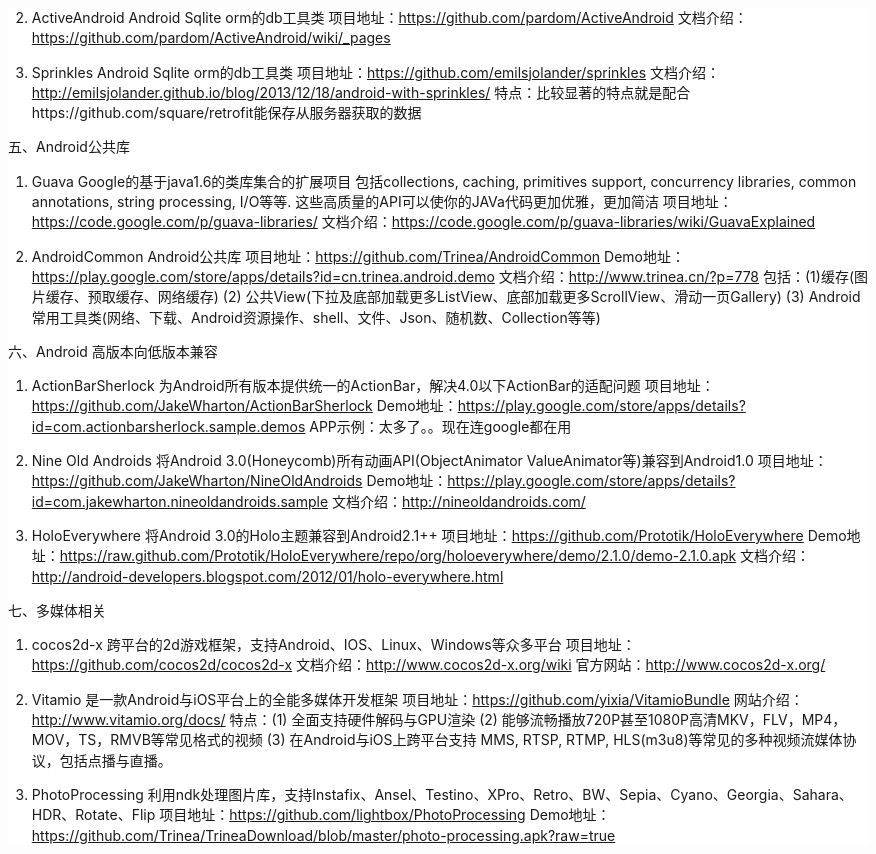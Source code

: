 2. ActiveAndroid Android Sqlite orm的db工具类
项目地址：https://github.com/pardom/ActiveAndroid
文档介绍：https://github.com/pardom/ActiveAndroid/wiki/_pages
 
3. Sprinkles Android Sqlite orm的db工具类
项目地址：https://github.com/emilsjolander/sprinkles
文档介绍：http://emilsjolander.github.io/blog/2013/12/18/android-with-sprinkles/
特点：比较显著的特点就是配合https://github.com/square/retrofit能保存从服务器获取的数据
 
五、Android公共库
1. Guava Google的基于java1.6的类库集合的扩展项目
包括collections, caching, primitives support, concurrency libraries, common annotations, string processing, I/O等等. 这些高质量的API可以使你的JAVa代码更加优雅，更加简洁
项目地址：https://code.google.com/p/guava-libraries/
文档介绍：https://code.google.com/p/guava-libraries/wiki/GuavaExplained
 
2. AndroidCommon Android公共库
项目地址：https://github.com/Trinea/AndroidCommon
Demo地址：https://play.google.com/store/apps/details?id=cn.trinea.android.demo
文档介绍：http://www.trinea.cn/?p=778
包括：(1)缓存(图片缓存、预取缓存、网络缓存)
(2) 公共View(下拉及底部加载更多ListView、底部加载更多ScrollView、滑动一页Gallery)
(3) Android常用工具类(网络、下载、Android资源操作、shell、文件、Json、随机数、Collection等等)
 
六、Android 高版本向低版本兼容
1. ActionBarSherlock 为Android所有版本提供统一的ActionBar，解决4.0以下ActionBar的适配问题
项目地址：https://github.com/JakeWharton/ActionBarSherlock
Demo地址：https://play.google.com/store/apps/details?id=com.actionbarsherlock.sample.demos
APP示例：太多了。。现在连google都在用
 
2. Nine Old Androids 将Android 3.0(Honeycomb)所有动画API(ObjectAnimator ValueAnimator等)兼容到Android1.0
项目地址：https://github.com/JakeWharton/NineOldAndroids
Demo地址：https://play.google.com/store/apps/details?id=com.jakewharton.nineoldandroids.sample
文档介绍：http://nineoldandroids.com/
 
3. HoloEverywhere 将Android 3.0的Holo主题兼容到Android2.1++
项目地址：https://github.com/Prototik/HoloEverywhere
Demo地址：https://raw.github.com/Prototik/HoloEverywhere/repo/org/holoeverywhere/demo/2.1.0/demo-2.1.0.apk
文档介绍：http://android-developers.blogspot.com/2012/01/holo-everywhere.html
 
七、多媒体相关
1. cocos2d-x 跨平台的2d游戏框架，支持Android、IOS、Linux、Windows等众多平台
项目地址：https://github.com/cocos2d/cocos2d-x
文档介绍：http://www.cocos2d-x.org/wiki
官方网站：http://www.cocos2d-x.org/
 
2. Vitamio 是一款Android与iOS平台上的全能多媒体开发框架
项目地址：https://github.com/yixia/VitamioBundle
网站介绍：http://www.vitamio.org/docs/
特点：(1) 全面支持硬件解码与GPU渲染
(2) 能够流畅播放720P甚至1080P高清MKV，FLV，MP4，MOV，TS，RMVB等常见格式的视频
(3) 在Android与iOS上跨平台支持 MMS, RTSP, RTMP, HLS(m3u8)等常见的多种视频流媒体协议，包括点播与直播。
 
3. PhotoProcessing 利用ndk处理图片库，支持Instafix、Ansel、Testino、XPro、Retro、BW、Sepia、Cyano、Georgia、Sahara、HDR、Rotate、Flip
项目地址：https://github.com/lightbox/PhotoProcessing
Demo地址：https://github.com/Trinea/TrineaDownload/blob/master/photo-processing.apk?raw=true
 